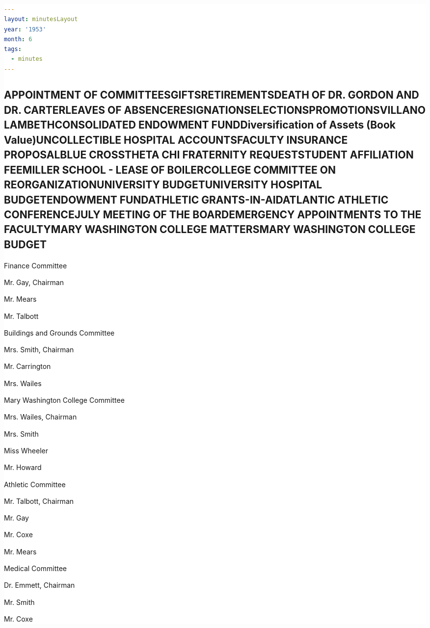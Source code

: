 ```yaml
---
layout: minutesLayout
year: '1953'
month: 6
tags:
  - minutes
---
```

APPOINTMENT OF COMMITTEESGIFTSRETIREMENTSDEATH OF DR. GORDON AND DR. CARTERLEAVES OF ABSENCERESIGNATIONSELECTIONSPROMOTIONSVILLANO LAMBETHCONSOLIDATED ENDOWMENT FUNDDiversification of Assets (Book Value)UNCOLLECTIBLE HOSPITAL ACCOUNTSFACULTY INSURANCE PROPOSALBLUE CROSSTHETA CHI FRATERNITY REQUESTSTUDENT AFFILIATION FEEMILLER SCHOOL - LEASE OF BOILERCOLLEGE COMMITTEE ON REORGANIZATIONUNIVERSITY BUDGETUNIVERSITY HOSPITAL BUDGETENDOWMENT FUNDATHLETIC GRANTS-IN-AIDATLANTIC ATHLETIC CONFERENCEJULY MEETING OF THE BOARDEMERGENCY APPOINTMENTS TO THE FACULTYMARY WASHINGTON COLLEGE MATTERSMARY WASHINGTON COLLEGE BUDGET
-----------------------------------------------------------------------------------------------------------------------------------------------------------------------------------------------------------------------------------------------------------------------------------------------------------------------------------------------------------------------------------------------------------------------------------------------------------------------------------------------------------------------------------------------------------------------------------------------------------------------------------------

Finance Committee

Mr. Gay, Chairman

Mr. Mears

Mr. Talbott

Buildings and Grounds Committee

Mrs. Smith, Chairman

Mr. Carrington

Mrs. Wailes

Mary Washington College Committee

Mrs. Wailes, Chairman

Mrs. Smith

Miss Wheeler

Mr. Howard

Athletic Committee

Mr. Talbott, Chairman

Mr. Gay

Mr. Coxe

Mr. Mears

Medical Committee

Dr. Emmett, Chairman

Mr. Smith

Mr. Coxe
